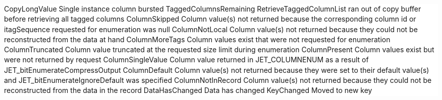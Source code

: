 <td></td>
<td>CopyLongValue</td>
<td>Single instance column bursted</td>
</tr>
<tr class="even">
<td></td>
<td>TaggedColumnsRemaining</td>
<td>RetrieveTaggedColumnList ran out of copy buffer before retrieving all tagged columns</td>
</tr>
<tr class="odd">
<td></td>
<td>ColumnSkipped</td>
<td>Column value(s) not returned because the corresponding column id or itagSequence requested for enumeration was null</td>
</tr>
<tr class="even">
<td></td>
<td>ColumnNotLocal</td>
<td>Column value(s) not returned because they could not be reconstructed from the data at hand</td>
</tr>
<tr class="odd">
<td></td>
<td>ColumnMoreTags</td>
<td>Column values exist that were not requested for enumeration</td>
</tr>
<tr class="even">
<td></td>
<td>ColumnTruncated</td>
<td>Column value truncated at the requested size limit during enumeration</td>
</tr>
<tr class="odd">
<td></td>
<td>ColumnPresent</td>
<td>Column values exist but were not returned by request</td>
</tr>
<tr class="even">
<td></td>
<td>ColumnSingleValue</td>
<td>Column value returned in JET_COLUMNENUM as a result of JET_bitEnumerateCompressOutput</td>
</tr>
<tr class="odd">
<td></td>
<td>ColumnDefault</td>
<td>Column value(s) not returned because they were set to their default value(s) and JET_bitEnumerateIgnoreDefault was specified</td>
</tr>
<tr class="even">
<td></td>
<td>ColumnNotInRecord</td>
<td>Column value(s) not returned because they could not be reconstructed from the data in the record</td>
</tr>
<tr class="odd">
<td></td>
<td>DataHasChanged</td>
<td>Data has changed</td>
</tr>
<tr class="even">
<td></td>
<td>KeyChanged</td>
<td>Moved to new key</td>
</tr>
<tr class="odd">
<td></td>